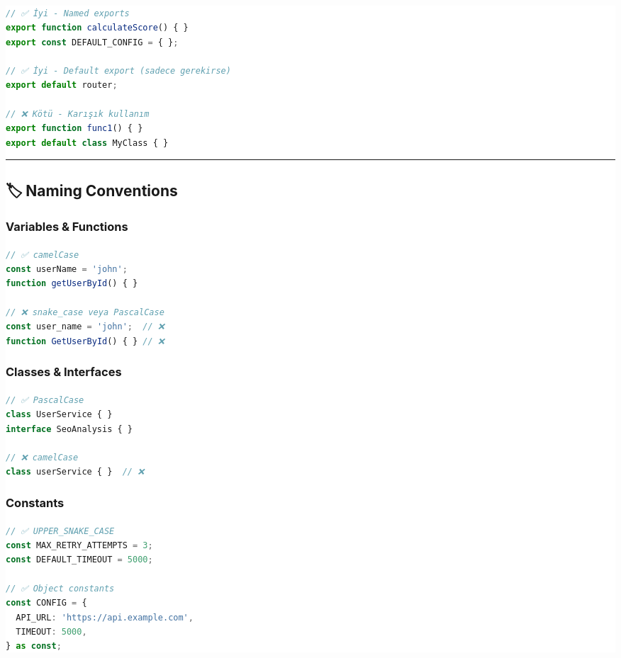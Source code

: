 ```typescript
// ✅ İyi - Named exports
export function calculateScore() { }
export const DEFAULT_CONFIG = { };

// ✅ İyi - Default export (sadece gerekirse)
export default router;

// ❌ Kötü - Karışık kullanım
export function func1() { }
export default class MyClass { }
```

---

## 🏷️ Naming Conventions

### Variables & Functions

```typescript
// ✅ camelCase
const userName = 'john';
function getUserById() { }

// ❌ snake_case veya PascalCase
const user_name = 'john';  // ❌
function GetUserById() { } // ❌
```

### Classes & Interfaces

```typescript
// ✅ PascalCase
class UserService { }
interface SeoAnalysis { }

// ❌ camelCase
class userService { }  // ❌
```

### Constants

```typescript
// ✅ UPPER_SNAKE_CASE
const MAX_RETRY_ATTEMPTS = 3;
const DEFAULT_TIMEOUT = 5000;

// ✅ Object constants
const CONFIG = {
  API_URL: 'https://api.example.com',
  TIMEOUT: 5000,
} as const;
```
